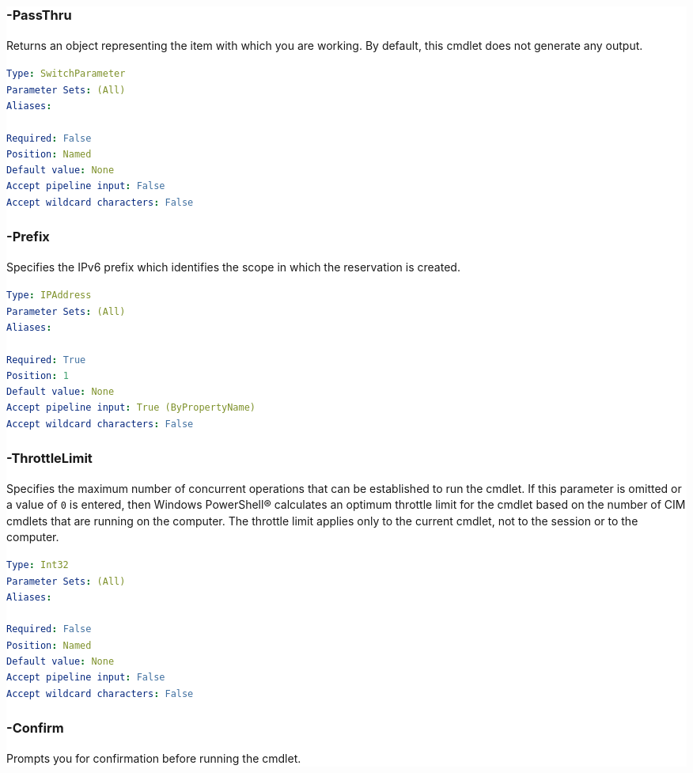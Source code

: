 ### -PassThru
Returns an object representing the item with which you are working.
By default, this cmdlet does not generate any output.

```yaml
Type: SwitchParameter
Parameter Sets: (All)
Aliases: 

Required: False
Position: Named
Default value: None
Accept pipeline input: False
Accept wildcard characters: False
```

### -Prefix
Specifies the IPv6 prefix which identifies the scope in which the reservation is created.

```yaml
Type: IPAddress
Parameter Sets: (All)
Aliases: 

Required: True
Position: 1
Default value: None
Accept pipeline input: True (ByPropertyName)
Accept wildcard characters: False
```

### -ThrottleLimit
Specifies the maximum number of concurrent operations that can be established to run the cmdlet.
If this parameter is omitted or a value of `0` is entered, then Windows PowerShell® calculates an optimum throttle limit for the cmdlet based on the number of CIM cmdlets that are running on the computer.
The throttle limit applies only to the current cmdlet, not to the session or to the computer.

```yaml
Type: Int32
Parameter Sets: (All)
Aliases: 

Required: False
Position: Named
Default value: None
Accept pipeline input: False
Accept wildcard characters: False
```

### -Confirm
Prompts you for confirmation before running the cmdlet.
